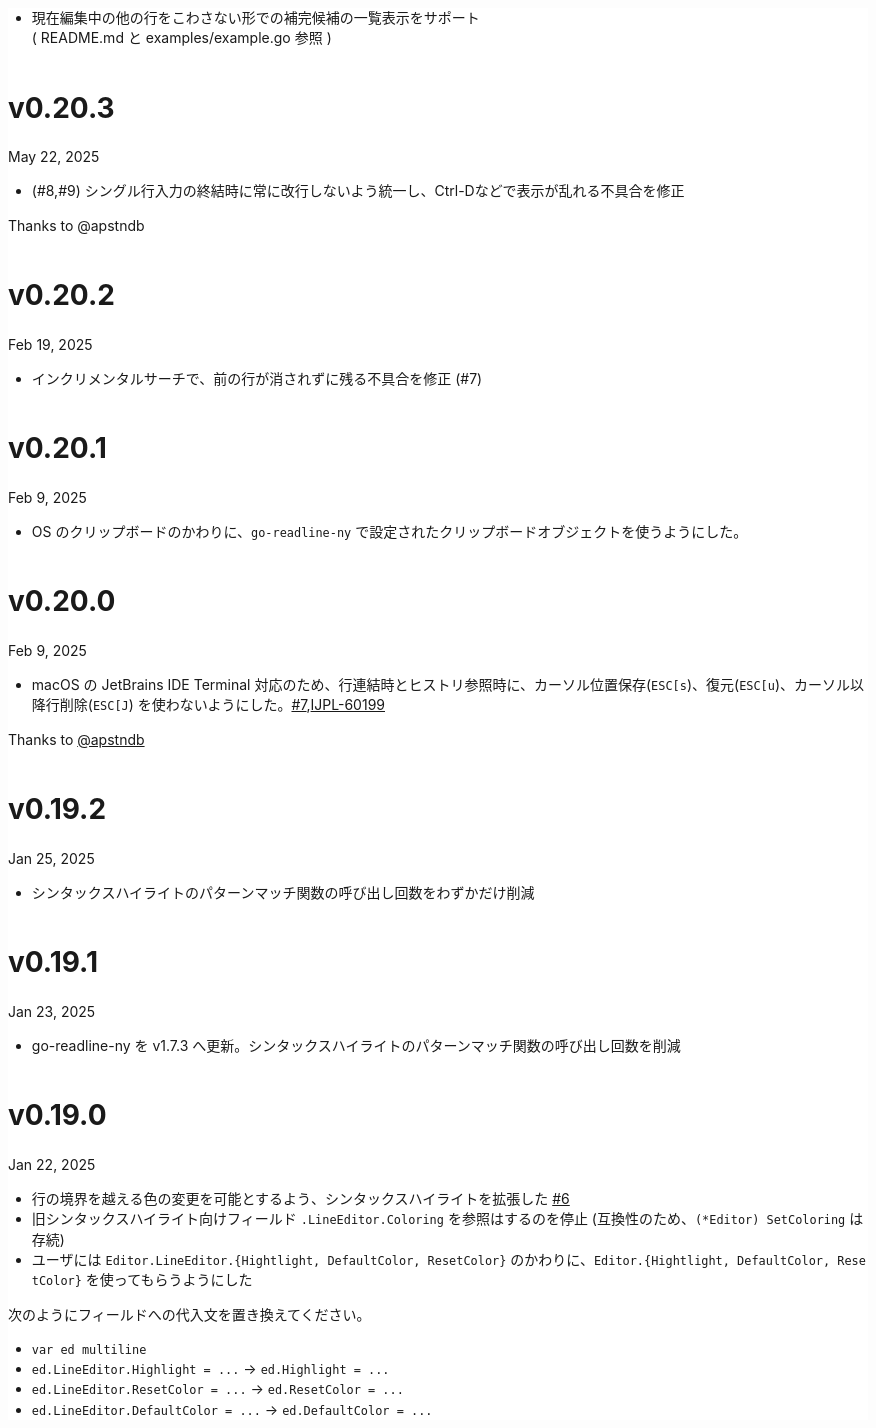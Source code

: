 - 現在編集中の他の行をこわさない形での補完候補の一覧表示をサポート  
  ( README.md と examples/example.go 参照 )

v0.20.3
=======
May 22, 2025

- (#8,#9) シングル行入力の終結時に常に改行しないよう統一し、Ctrl-Dなどで表示が乱れる不具合を修正

Thanks to @apstndb

v0.20.2
=======
Feb 19, 2025

- インクリメンタルサーチで、前の行が消されずに残る不具合を修正 (#7)

v0.20.1
=======
Feb 9, 2025

- OS のクリップボードのかわりに、`go-readline-ny` で設定されたクリップボードオブジェクトを使うようにした。

v0.20.0
=======
Feb 9, 2025

- macOS の JetBrains IDE Terminal 対応のため、行連結時とヒストリ参照時に、カーソル位置保存(`ESC[s`)、復元(`ESC[u`)、カーソル以降行削除(`ESC[J`) を使わないようにした。[#7],[IJPL-60199]

Thanks to [@apstndb]

[#7]: https://github.com/hymkor/go-multiline-ny/issues/7
[IJPL-60199]: https://youtrack.jetbrains.com/issue/IJPL-60199/Console-doesnt-support-ANSI-escape-code-for-clearing

v0.19.2
=======
Jan 25, 2025

- シンタックスハイライトのパターンマッチ関数の呼び出し回数をわずかだけ削減

v0.19.1
=======
Jan 23, 2025

- go-readline-ny を v1.7.3 へ更新。シンタックスハイライトのパターンマッチ関数の呼び出し回数を削減

v0.19.0
=======
Jan 22, 2025

- 行の境界を越える色の変更を可能とするよう、シンタックスハイライトを拡張した [#6]
- 旧シンタックスハイライト向けフィールド `.LineEditor.Coloring` を参照はするのを停止 (互換性のため、`(*Editor) SetColoring` は存続)
- ユーザには `Editor.LineEditor.{Hightlight, DefaultColor, ResetColor}` のかわりに、`Editor.{Hightlight, DefaultColor, ResetColor}` を使ってもらうようにした

次のようにフィールドへの代入文を置き換えてください。

- `var ed multiline`
- `ed.LineEditor.Highlight = ...` → `ed.Highlight = ...`
- `ed.LineEditor.ResetColor = ...` → `ed.ResetColor = ...`
- `ed.LineEditor.DefaultColor = ...` → `ed.DefaultColor = ...`


[#6]: https://github.com/hymkor/go-multiline-ny/issues/6
[@apstndb]: https://github.com/apstndb
[#4]: https://github.com/hymkor/go-multiline-ny/issues/4
[example-default.go]: ./examples/example-default.go
[examples/example-swap.go]: https://github.com/hymkor/go-multiline-ny/blob/master/examples/example-swap.go
[README.md]: https://github.com/hymkor/go-multiline-ny#readme
[@spiegel-im-spiegel]: https://github.com/spiegel-im-spiegel
[#1]: https://github.com/hymkor/go-multiline-ny/issues/1
[go-tty]: https://github.com/mattn/go-tty
[go-tty_v0.0.5]: https://github.com/mattn/go-tty/releases/tag/v0.0.5
[go-readline-ny v0.11.3]: https://github.com/nyaosorg/go-readline-ny/releases/tag/v0.11.3